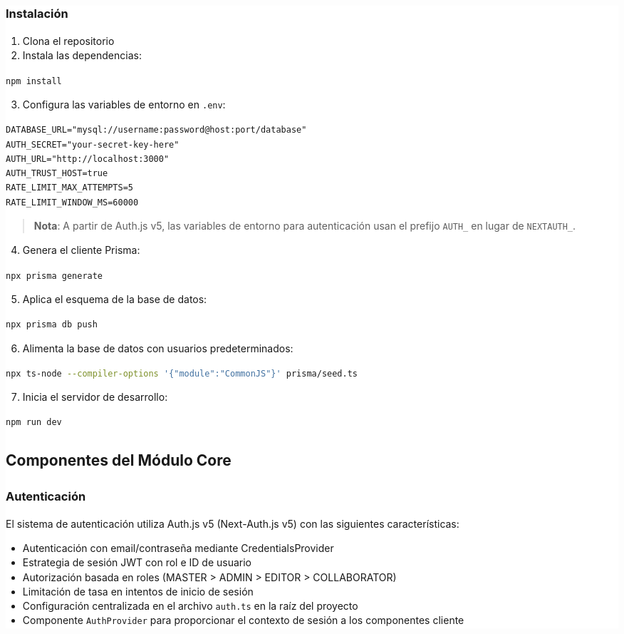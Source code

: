 ### Instalación

1. Clona el repositorio
2. Instala las dependencias:

```bash
npm install
```

3. Configura las variables de entorno en `.env`:

```
DATABASE_URL="mysql://username:password@host:port/database"
AUTH_SECRET="your-secret-key-here"
AUTH_URL="http://localhost:3000"
AUTH_TRUST_HOST=true
RATE_LIMIT_MAX_ATTEMPTS=5
RATE_LIMIT_WINDOW_MS=60000
```

> **Nota**: A partir de Auth.js v5, las variables de entorno para autenticación usan el prefijo `AUTH_` en lugar de `NEXTAUTH_`.

4. Genera el cliente Prisma:

```bash
npx prisma generate
```

5. Aplica el esquema de la base de datos:

```bash
npx prisma db push
```

6. Alimenta la base de datos con usuarios predeterminados:

```bash
npx ts-node --compiler-options '{"module":"CommonJS"}' prisma/seed.ts
```

7. Inicia el servidor de desarrollo:

```bash
npm run dev
```

## Componentes del Módulo Core

### Autenticación

El sistema de autenticación utiliza Auth.js v5 (Next-Auth.js v5) con las siguientes características:

- Autenticación con email/contraseña mediante CredentialsProvider
- Estrategia de sesión JWT con rol e ID de usuario
- Autorización basada en roles (MASTER > ADMIN > EDITOR > COLLABORATOR)
- Limitación de tasa en intentos de inicio de sesión
- Configuración centralizada en el archivo `auth.ts` en la raíz del proyecto
- Componente `AuthProvider` para proporcionar el contexto de sesión a los componentes cliente
